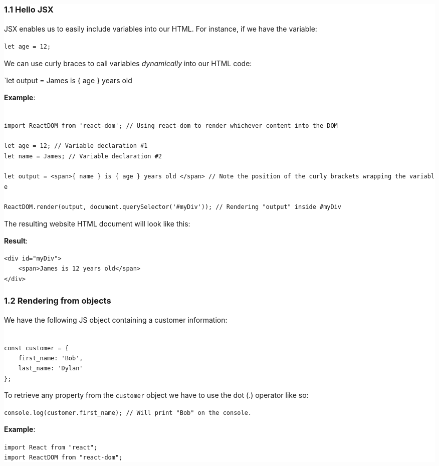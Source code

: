 ### 1.1 Hello JSX

JSX enables us to easily include variables into our HTML. For instance, if we have the variable:

`let age = 12;`

We can use curly braces to call variables _dynamically_ into our HTML code:

`let output = <span> James is { age } years old </span>

**Example**:

```

import ReactDOM from 'react-dom'; // Using react-dom to render whichever content into the DOM

let age = 12; // Variable declaration #1
let name = James; // Variable declaration #2

let output = <span>{ name } is { age } years old </span> // Note the position of the curly brackets wrapping the variable

ReactDOM.render(output, document.querySelector('#myDiv')); // Rendering "output" inside #myDiv

```

The resulting website HTML document will look like this:

**Result**:

```
<div id="myDiv">
    <span>James is 12 years old</span>
</div>
```

### 1.2 Rendering from objects

We have the following JS object containing a customer information:

```

const customer = {
    first_name: 'Bob',
    last_name: 'Dylan'
};

```

To retrieve any property from the `customer` object we have to use the dot (.) operator like so:

```
console.log(customer.first_name); // Will print "Bob" on the console.
```

**Example**:

    import React from "react";
    import ReactDOM from "react-dom";

